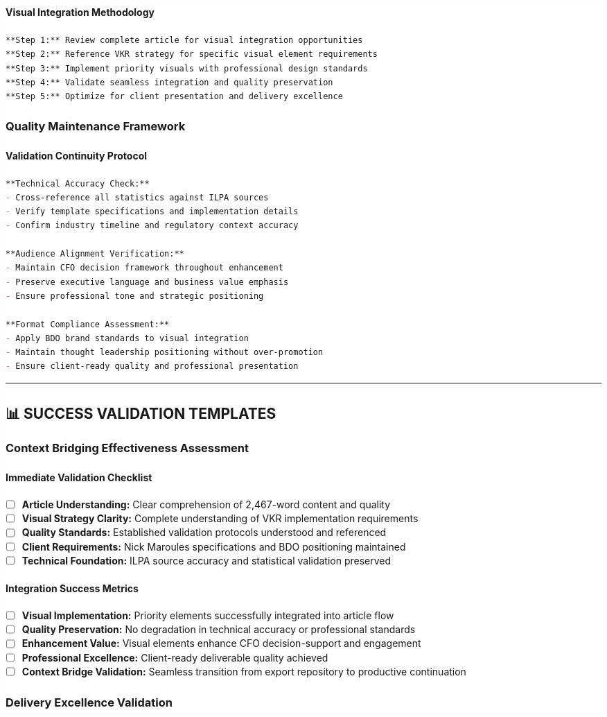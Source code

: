 
#### **Visual Integration Methodology**
```markdown
**Step 1:** Review complete article for visual integration opportunities
**Step 2:** Reference VKR strategy for specific visual element requirements
**Step 3:** Implement priority visuals with professional design standards
**Step 4:** Validate seamless integration and quality preservation
**Step 5:** Optimize for client presentation and delivery excellence
```

### **Quality Maintenance Framework**

#### **Validation Continuity Protocol**
```markdown
**Technical Accuracy Check:**
- Cross-reference all statistics against ILPA sources
- Verify template specifications and implementation details
- Confirm industry timeline and regulatory context accuracy

**Audience Alignment Verification:**
- Maintain CFO decision framework throughout enhancement
- Preserve executive language and business value emphasis
- Ensure professional tone and strategic positioning

**Format Compliance Assessment:**
- Apply BDO brand standards to visual integration
- Maintain thought leadership positioning without over-promotion
- Ensure client-ready quality and professional presentation
```

---

## 📊 **SUCCESS VALIDATION TEMPLATES**

### **Context Bridging Effectiveness Assessment**

#### **Immediate Validation Checklist**
- [ ] **Article Understanding:** Clear comprehension of 2,467-word content and quality
- [ ] **Visual Strategy Clarity:** Complete understanding of VKR implementation requirements
- [ ] **Quality Standards:** Established validation protocols understood and referenced
- [ ] **Client Requirements:** Nick Maroules specifications and BDO positioning maintained
- [ ] **Technical Foundation:** ILPA source accuracy and statistical validation preserved

#### **Integration Success Metrics**
- [ ] **Visual Implementation:** Priority elements successfully integrated into article flow
- [ ] **Quality Preservation:** No degradation in technical accuracy or professional standards
- [ ] **Enhancement Value:** Visual elements enhance CFO decision-support and engagement
- [ ] **Professional Excellence:** Client-ready deliverable quality achieved
- [ ] **Context Bridge Validation:** Seamless transition from export repository to productive continuation

### **Delivery Excellence Validation**
